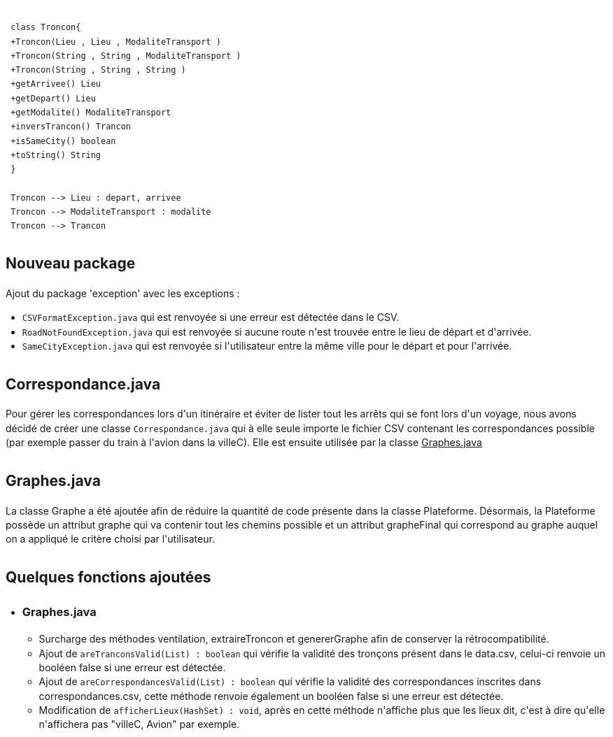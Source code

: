 ```mermaid

 class Troncon{
 +Troncon(Lieu , Lieu , ModaliteTransport )
 +Troncon(String , String , ModaliteTransport )
 +Troncon(String , String , String )
 +getArrivee() Lieu
 +getDepart() Lieu
 +getModalite() ModaliteTransport
 +inversTrancon() Trancon
 +isSameCity() boolean
 +toString() String
 }

 Troncon --> Lieu : depart, arrivee
 Troncon --> ModaliteTransport : modalite
 Troncon --> Trancon
```

## Nouveau package

Ajout du package 'exception' avec les exceptions : 
  
  - `CSVFormatException.java` qui est renvoyée si une erreur est détectée dans le CSV.
  - `RoadNotFoundException.java` qui est renvoyée si aucune route n'est trouvée entre le lieu de départ et d'arrivée.
  - `SameCityException.java` qui est renvoyée si l'utilisateur entre la même ville pour le départ et pour l'arrivée.

## Correspondance.java

Pour gérer les correspondances lors d'un itinéraire et éviter de lister tout les arrêts qui se font lors d'un voyage, nous avons décidé de créer une classe `Correspondance.java` qui à elle seule importe le fichier CSV contenant les correspondances possible (par exemple passer du train à l'avion dans la villeC). Elle est ensuite utilisée par la classe [Graphes.java](#graphesjava)

## Graphes.java

La classe Graphe a été ajoutée afin de réduire la quantité de code présente dans la classe Plateforme. Désormais, la Plateforme possède un attribut graphe qui va contenir tout les chemins possible et un attribut grapheFinal qui correspond au graphe auquel on a appliqué le critère choisi par l'utilisateur.

## Quelques fonctions ajoutées

- ### Graphes.java 
  - Surcharge des méthodes ventilation, extraireTroncon et genererGraphe afin de conserver la rétrocompatibilité.
  - Ajout de `areTranconsValid(List) : boolean` qui vérifie la validité des tronçons présent dans le data.csv, celui-ci renvoie un booléen false si une erreur est détectée.
  - Ajout de `areCorrespondancesValid(List) : boolean` qui vérifie la validité des correspondances inscrites dans correspondances.csv, cette méthode renvoie également un booléen false si une erreur est détectée.
  - Modification de `afficherLieux(HashSet) : void`, après en cette méthode n'affiche plus que les lieux dit, c'est à dire qu'elle n'affichera pas "villeC, Avion" par exemple.
